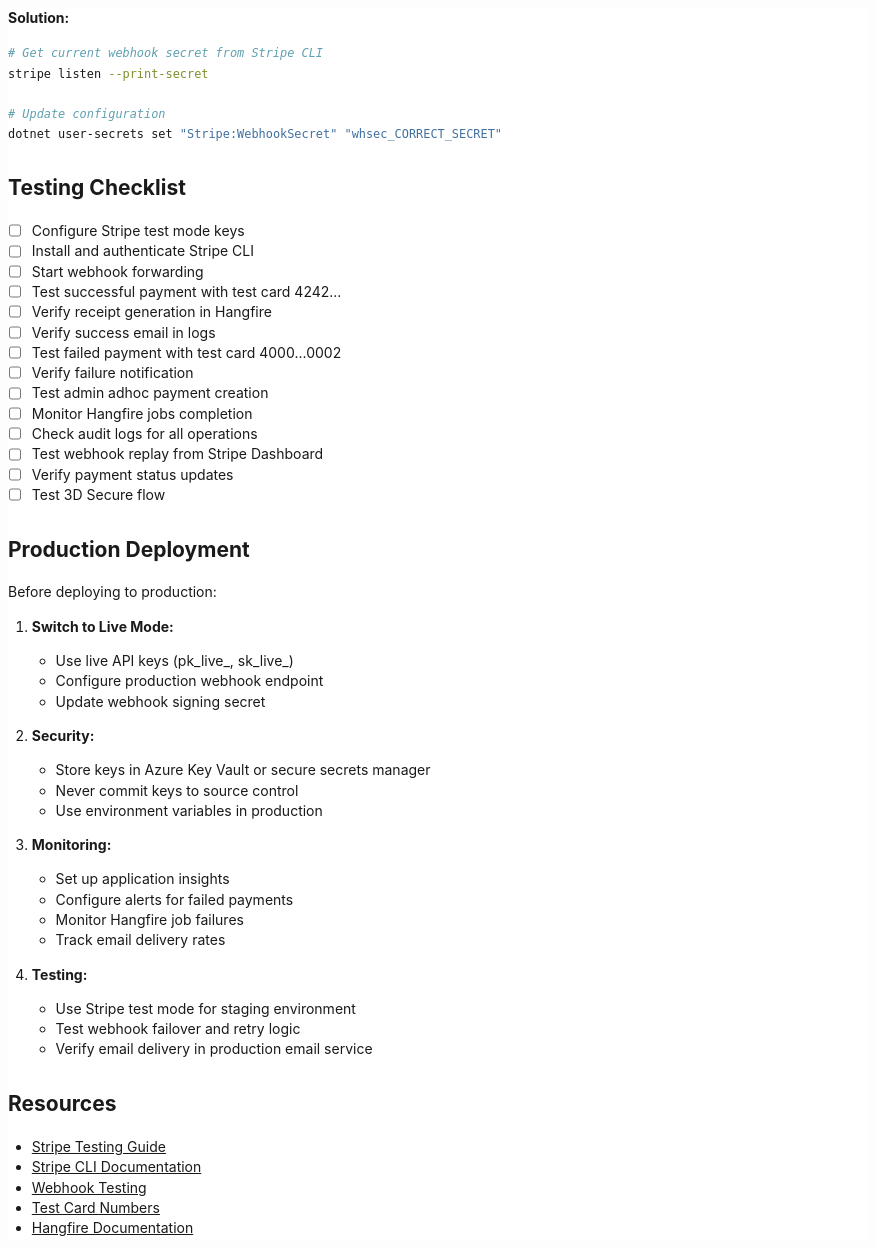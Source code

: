 **Solution:**
```bash
# Get current webhook secret from Stripe CLI
stripe listen --print-secret

# Update configuration
dotnet user-secrets set "Stripe:WebhookSecret" "whsec_CORRECT_SECRET"
```

## Testing Checklist

- [ ] Configure Stripe test mode keys
- [ ] Install and authenticate Stripe CLI
- [ ] Start webhook forwarding
- [ ] Test successful payment with test card 4242...
- [ ] Verify receipt generation in Hangfire
- [ ] Verify success email in logs
- [ ] Test failed payment with test card 4000...0002
- [ ] Verify failure notification
- [ ] Test admin adhoc payment creation
- [ ] Monitor Hangfire jobs completion
- [ ] Check audit logs for all operations
- [ ] Test webhook replay from Stripe Dashboard
- [ ] Verify payment status updates
- [ ] Test 3D Secure flow

## Production Deployment

Before deploying to production:

1. **Switch to Live Mode:**
   - Use live API keys (pk_live_, sk_live_)
   - Configure production webhook endpoint
   - Update webhook signing secret

2. **Security:**
   - Store keys in Azure Key Vault or secure secrets manager
   - Never commit keys to source control
   - Use environment variables in production

3. **Monitoring:**
   - Set up application insights
   - Configure alerts for failed payments
   - Monitor Hangfire job failures
   - Track email delivery rates

4. **Testing:**
   - Use Stripe test mode for staging environment
   - Test webhook failover and retry logic
   - Verify email delivery in production email service

## Resources

- [Stripe Testing Guide](https://stripe.com/docs/testing)
- [Stripe CLI Documentation](https://stripe.com/docs/stripe-cli)
- [Webhook Testing](https://stripe.com/docs/webhooks/test)
- [Test Card Numbers](https://stripe.com/docs/testing#cards)
- [Hangfire Documentation](https://docs.hangfire.io/)
